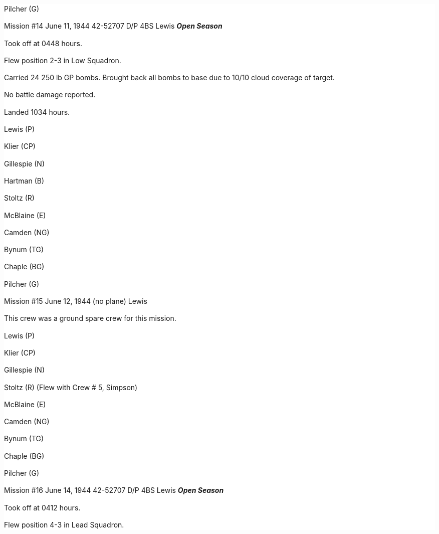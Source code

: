 Pilcher (G)

Mission #14 June 11, 1944 42-52707 D/P 4BS Lewis ***Open
Season***

Took off at 0448 hours.

Flew position 2-3 in Low Squadron.

Carried 24 250 lb GP bombs. Brought back all bombs to base
due to 10/10 cloud coverage of target.

No battle damage reported.

Landed 1034 hours.

Lewis (P)

Klier (CP)

Gillespie (N)

Hartman (B)

Stoltz (R)

McBlaine (E)

Camden (NG)

Bynum (TG)

Chaple (BG)

Pilcher (G)

Mission #15 June 12, 1944 (no plane) Lewis

This crew was a ground spare crew for this mission.

Lewis (P)

Klier (CP)

Gillespie (N)

Stoltz (R) (Flew
with Crew \# 5, Simpson)

McBlaine (E)

Camden (NG)

Bynum (TG)

Chaple (BG)

Pilcher (G)

Mission #16 June 14, 1944 42-52707 D/P 4BS Lewis ***Open
Season***

Took off at 0412 hours.

Flew position 4-3 in Lead Squadron.
